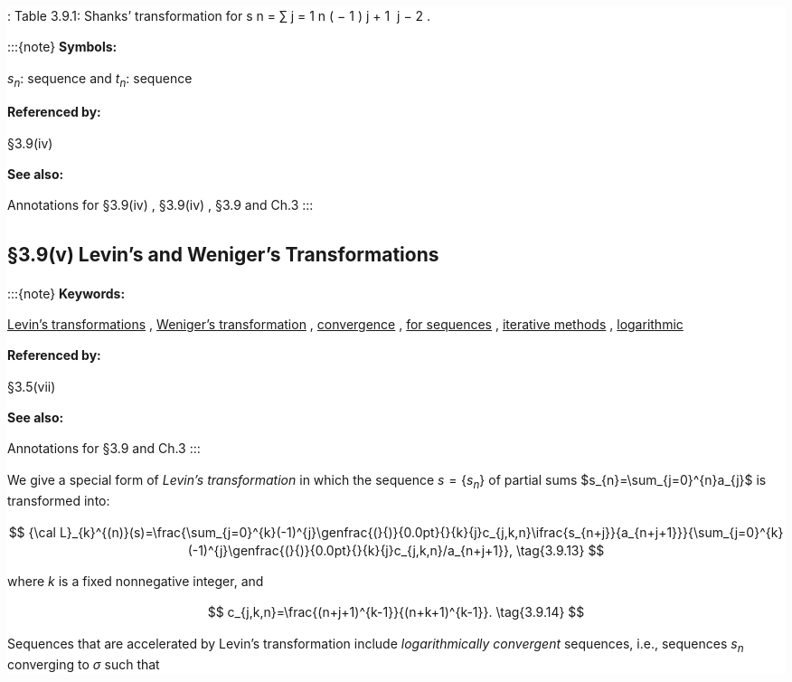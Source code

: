 : Table 3.9.1: Shanks’ transformation for s n = ∑ j = 1 n ( − 1 ) j + 1 ⁢ j − 2 .

:::{note}
**Symbols:**

$s_{n}$: sequence and $t_{n}$: sequence

**Referenced by:**

§3.9(iv)

**See also:**

Annotations for §3.9(iv) , §3.9(iv) , §3.9 and Ch.3
:::


## §3.9(v) Levin’s and Weniger’s Transformations

:::{note}
**Keywords:**

[Levin’s transformations](http://dlmf.nist.gov/search/search?q=Levin%20transformations) , [Weniger’s transformation](http://dlmf.nist.gov/search/search?q=Weniger%20transformation) , [convergence](http://dlmf.nist.gov/search/search?q=convergence) , [for sequences](http://dlmf.nist.gov/search/search?q=for%20sequences) , [iterative methods](http://dlmf.nist.gov/search/search?q=iterative%20methods) , [logarithmic](http://dlmf.nist.gov/search/search?q=logarithmic)

**Referenced by:**

§3.5(vii)

**See also:**

Annotations for §3.9 and Ch.3
:::

We give a special form of *Levin’s transformation* in which the sequence $s=\{s_{n}\}$ of partial sums $s_{n}=\sum_{j=0}^{n}a_{j}$ is transformed into:


<a id="E13"></a>
$$
{\cal L}_{k}^{(n)}(s)=\frac{\sum_{j=0}^{k}(-1)^{j}\genfrac{(}{)}{0.0pt}{}{k}{j}c_{j,k,n}\ifrac{s_{n+j}}{a_{n+j+1}}}{\sum_{j=0}^{k}(-1)^{j}\genfrac{(}{)}{0.0pt}{}{k}{j}c_{j,k,n}/a_{n+j+1}}, \tag{3.9.13}
$$

where $k$ is a fixed nonnegative integer, and


<a id="E14"></a>
$$
c_{j,k,n}=\frac{(n+j+1)^{k-1}}{(n+k+1)^{k-1}}. \tag{3.9.14}
$$

Sequences that are accelerated by Levin’s transformation include *logarithmically convergent* sequences, i.e., sequences $s_{n}$ converging to $\sigma$ such that

